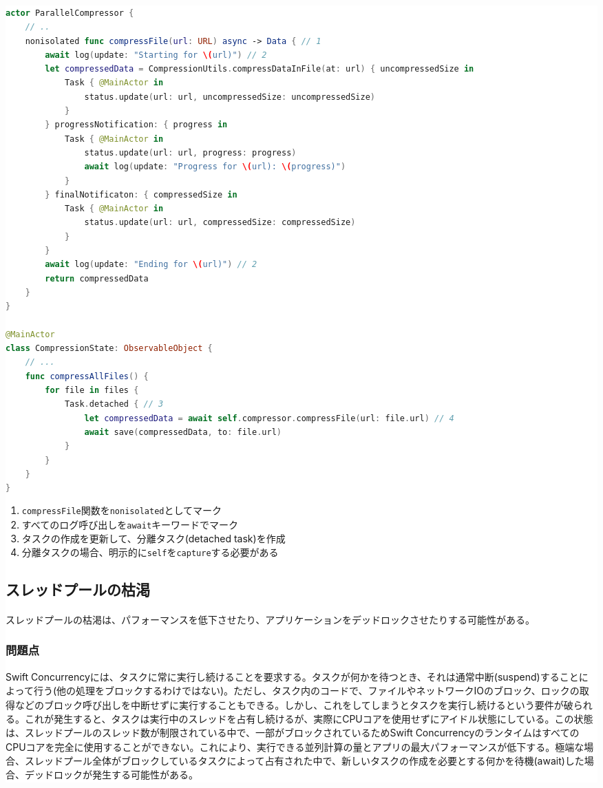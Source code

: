 ```swift
actor ParallelCompressor {
    // ..
    nonisolated func compressFile(url: URL) async -> Data { // 1
        await log(update: "Starting for \(url)") // 2
        let compressedData = CompressionUtils.compressDataInFile(at: url) { uncompressedSize in
            Task { @MainActor in
                status.update(url: url, uncompressedSize: uncompressedSize)
            }
        } progressNotification: { progress in
            Task { @MainActor in
                status.update(url: url, progress: progress)
                await log(update: "Progress for \(url): \(progress)")
            }
        } finalNotificaton: { compressedSize in
            Task { @MainActor in
                status.update(url: url, compressedSize: compressedSize)
            }
        }
        await log(update: "Ending for \(url)") // 2
        return compressedData
    }
}

@MainActor
class CompressionState: ObservableObject {
    // ...
    func compressAllFiles() {
        for file in files {
            Task.detached { // 3
                let compressedData = await self.compressor.compressFile(url: file.url) // 4
                await save(compressedData, to: file.url)
            }
        }
    }
}
```

1. `compressFile`関数を`nonisolated`としてマーク
2. すべてのログ呼び出しを`await`キーワードでマーク
3. タスクの作成を更新して、分離タスク(detached task)を作成
4. 分離タスクの場合、明示的に`self`を`capture`する必要がある

## スレッドプールの枯渇

スレッドプールの枯渇は、パフォーマンスを低下させたり、アプリケーションをデッドロックさせたりする可能性がある。

### 問題点

Swift Concurrencyには、タスクに常に実行し続けることを要求する。タスクが何かを待つとき、それは通常中断(suspend)することによって行う(他の処理をブロックするわけではない)。ただし、タスク内のコードで、ファイルやネットワークIOのブロック、ロックの取得などのブロック呼び出しを中断せずに実行することもできる。しかし、これをしてしまうとタスクを実行し続けるという要件が破られる。これが発生すると、タスクは実行中のスレッドを占有し続けるが、実際にCPUコアを使用せずにアイドル状態にしている。この状態は、スレッドプールのスレッド数が制限されている中で、一部がブロックされているためSwift ConcurrencyのランタイムはすべてのCPUコアを完全に使用することができない。これにより、実行できる並列計算の量とアプリの最大パフォーマンスが低下する。極端な場合、スレッドプール全体がブロックしているタスクによって占有された中で、新しいタスクの作成を必要とする何かを待機(await)した場合、デッドロックが発生する可能性がある。
